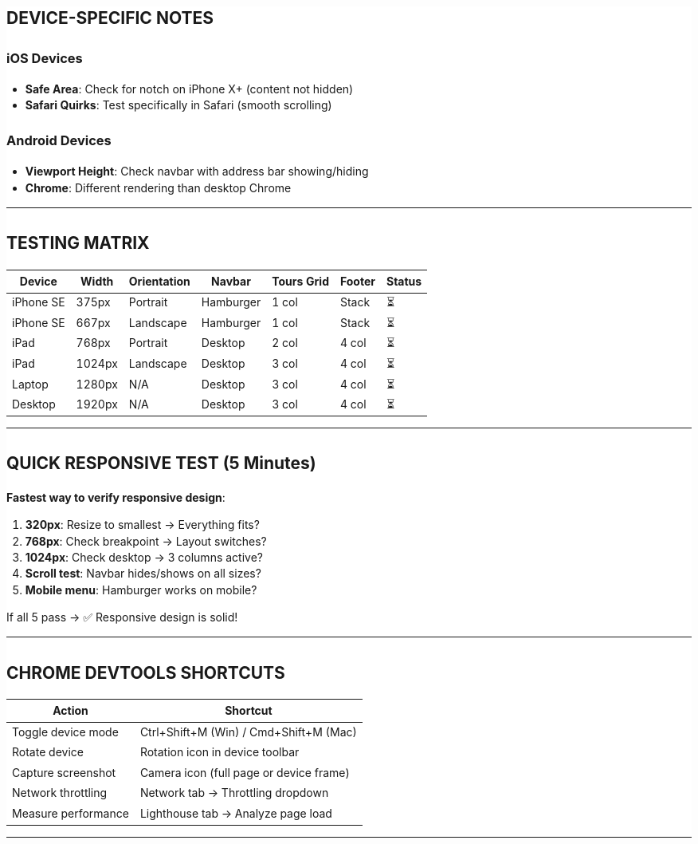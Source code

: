 
## **DEVICE-SPECIFIC NOTES**

### iOS Devices

- **Safe Area**: Check for notch on iPhone X+ (content not hidden)
- **Safari Quirks**: Test specifically in Safari (smooth scrolling)

### Android Devices

- **Viewport Height**: Check navbar with address bar showing/hiding
- **Chrome**: Different rendering than desktop Chrome

---

## **TESTING MATRIX**

| Device    | Width  | Orientation | Navbar    | Tours Grid | Footer | Status |
| --------- | ------ | ----------- | --------- | ---------- | ------ | ------ |
| iPhone SE | 375px  | Portrait    | Hamburger | 1 col      | Stack  | ⏳     |
| iPhone SE | 667px  | Landscape   | Hamburger | 1 col      | Stack  | ⏳     |
| iPad      | 768px  | Portrait    | Desktop   | 2 col      | 4 col  | ⏳     |
| iPad      | 1024px | Landscape   | Desktop   | 3 col      | 4 col  | ⏳     |
| Laptop    | 1280px | N/A         | Desktop   | 3 col      | 4 col  | ⏳     |
| Desktop   | 1920px | N/A         | Desktop   | 3 col      | 4 col  | ⏳     |

---

## **QUICK RESPONSIVE TEST (5 Minutes)**

**Fastest way to verify responsive design**:

1. **320px**: Resize to smallest → Everything fits?
2. **768px**: Check breakpoint → Layout switches?
3. **1024px**: Check desktop → 3 columns active?
4. **Scroll test**: Navbar hides/shows on all sizes?
5. **Mobile menu**: Hamburger works on mobile?

If all 5 pass → ✅ Responsive design is solid!

---

## **CHROME DEVTOOLS SHORTCUTS**

| Action              | Shortcut                                |
| ------------------- | --------------------------------------- |
| Toggle device mode  | Ctrl+Shift+M (Win) / Cmd+Shift+M (Mac)  |
| Rotate device       | Rotation icon in device toolbar         |
| Capture screenshot  | Camera icon (full page or device frame) |
| Network throttling  | Network tab → Throttling dropdown       |
| Measure performance | Lighthouse tab → Analyze page load      |

---
